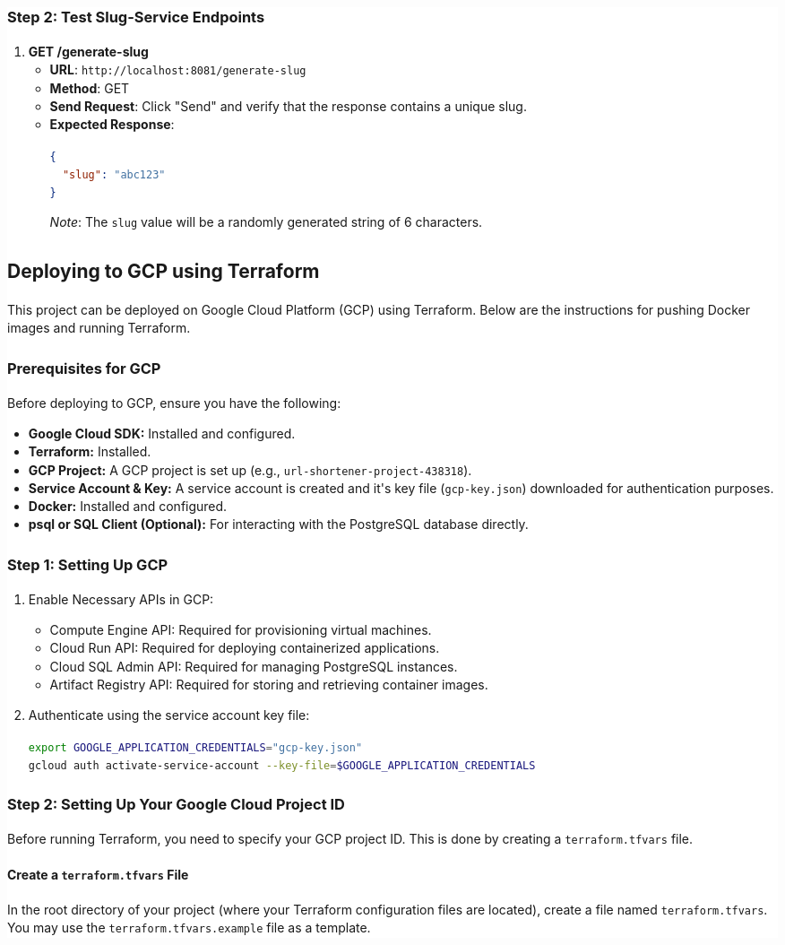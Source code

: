 ### Step 2: Test Slug-Service Endpoints

1. **GET /generate-slug**
   - **URL**: `http://localhost:8081/generate-slug`
   - **Method**: GET
   - **Send Request**: Click "Send" and verify that the response contains a unique slug.
   - **Expected Response**:
     ```json
     {
       "slug": "abc123"
     }
     ```
     *Note*: The `slug` value will be a randomly generated string of 6 characters.


## Deploying to GCP using Terraform

This project can be deployed on Google Cloud Platform (GCP) using Terraform. Below are the instructions for pushing Docker images and running Terraform.

### Prerequisites for GCP

Before deploying to GCP, ensure you have the following:

- **Google Cloud SDK:** Installed and configured.
- **Terraform:** Installed.
- **GCP Project:** A GCP project is set up (e.g., `url-shortener-project-438318`).
- **Service Account & Key:** A service account is created and it's key file (`gcp-key.json`) downloaded for authentication purposes.
- **Docker:** Installed and configured.
- **psql or SQL Client (Optional):** For interacting with the PostgreSQL database directly.

### Step 1: Setting Up GCP
1. Enable Necessary APIs in GCP:
   - Compute Engine API: Required for provisioning virtual machines.
   - Cloud Run API: Required for deploying containerized applications.
   - Cloud SQL Admin API: Required for managing PostgreSQL instances.
   - Artifact Registry API: Required for storing and retrieving container images.

2. Authenticate using the service account key file:
   ```sh
   export GOOGLE_APPLICATION_CREDENTIALS="gcp-key.json"
   gcloud auth activate-service-account --key-file=$GOOGLE_APPLICATION_CREDENTIALS
   ```
### Step 2: Setting Up Your Google Cloud Project ID

Before running Terraform, you need to specify your GCP project ID. This is done by creating a `terraform.tfvars` file.

#### Create a `terraform.tfvars` File

In the root directory of your project (where your Terraform configuration files are located), create a file named `terraform.tfvars`.  You may use the `terraform.tfvars.example` file as a template.
